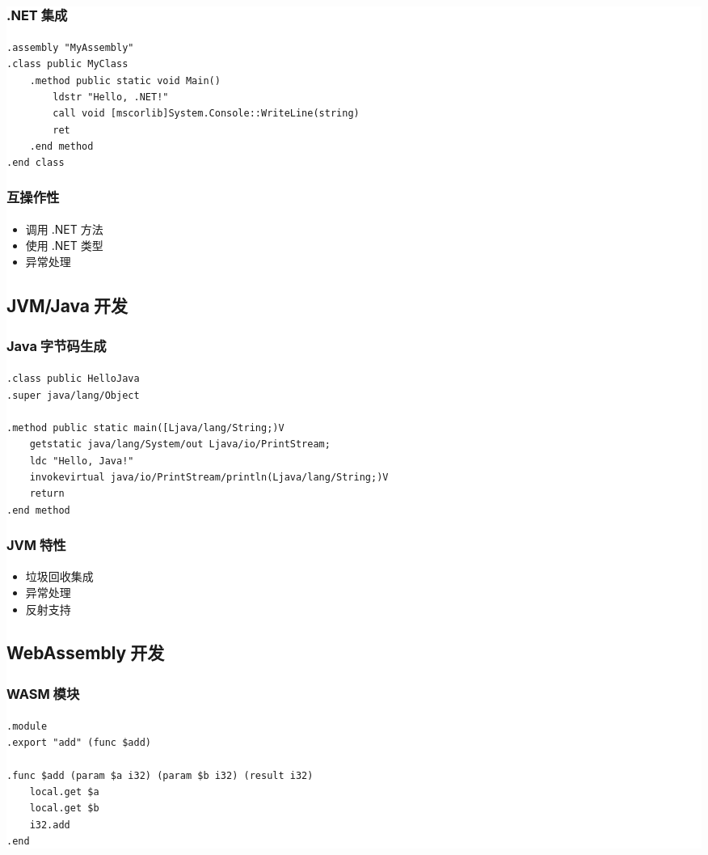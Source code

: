 ### .NET 集成

```gaia
.assembly "MyAssembly"
.class public MyClass
    .method public static void Main()
        ldstr "Hello, .NET!"
        call void [mscorlib]System.Console::WriteLine(string)
        ret
    .end method
.end class
```

### 互操作性

- 调用 .NET 方法
- 使用 .NET 类型
- 异常处理

## JVM/Java 开发

### Java 字节码生成

```gaia
.class public HelloJava
.super java/lang/Object

.method public static main([Ljava/lang/String;)V
    getstatic java/lang/System/out Ljava/io/PrintStream;
    ldc "Hello, Java!"
    invokevirtual java/io/PrintStream/println(Ljava/lang/String;)V
    return
.end method
```

### JVM 特性

- 垃圾回收集成
- 异常处理
- 反射支持

## WebAssembly 开发

### WASM 模块

```gaia
.module
.export "add" (func $add)

.func $add (param $a i32) (param $b i32) (result i32)
    local.get $a
    local.get $b
    i32.add
.end
```
